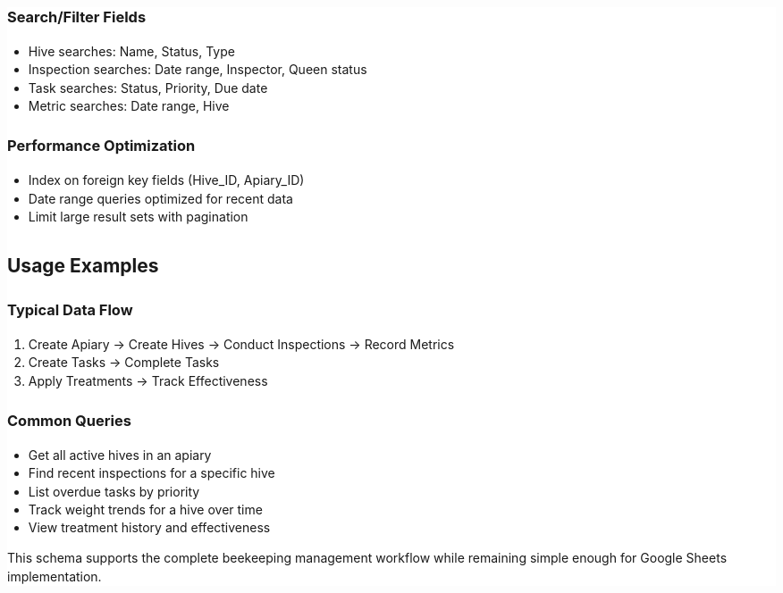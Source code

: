 ### Search/Filter Fields
- Hive searches: Name, Status, Type
- Inspection searches: Date range, Inspector, Queen status
- Task searches: Status, Priority, Due date
- Metric searches: Date range, Hive

### Performance Optimization
- Index on foreign key fields (Hive_ID, Apiary_ID)
- Date range queries optimized for recent data
- Limit large result sets with pagination

## Usage Examples

### Typical Data Flow
1. Create Apiary → Create Hives → Conduct Inspections → Record Metrics
2. Create Tasks → Complete Tasks
3. Apply Treatments → Track Effectiveness

### Common Queries
- Get all active hives in an apiary
- Find recent inspections for a specific hive
- List overdue tasks by priority
- Track weight trends for a hive over time
- View treatment history and effectiveness

This schema supports the complete beekeeping management workflow while remaining simple enough for Google Sheets implementation.
